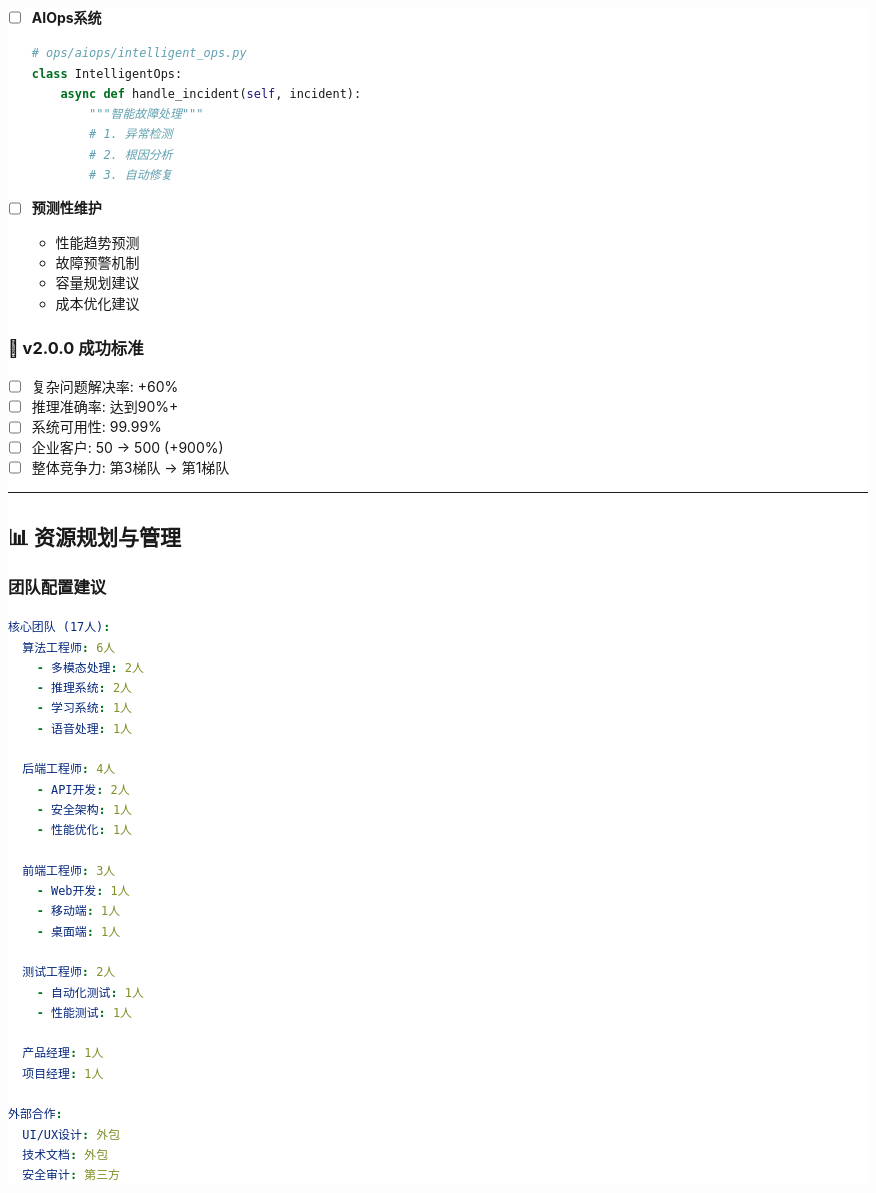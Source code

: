 - [ ] **AIOps系统**
  ```python
  # ops/aiops/intelligent_ops.py
  class IntelligentOps:
      async def handle_incident(self, incident):
          """智能故障处理"""
          # 1. 异常检测
          # 2. 根因分析
          # 3. 自动修复
  ```

- [ ] **预测性维护**
  - 性能趋势预测
  - 故障预警机制
  - 容量规划建议
  - 成本优化建议

### 🎯 v2.0.0 成功标准
- [ ] 复杂问题解决率: +60%
- [ ] 推理准确率: 达到90%+
- [ ] 系统可用性: 99.99%
- [ ] 企业客户: 50 → 500 (+900%)
- [ ] 整体竞争力: 第3梯队 → 第1梯队

---

## 📊 资源规划与管理

### 团队配置建议

```yaml
核心团队 (17人):
  算法工程师: 6人
    - 多模态处理: 2人
    - 推理系统: 2人  
    - 学习系统: 1人
    - 语音处理: 1人
    
  后端工程师: 4人
    - API开发: 2人
    - 安全架构: 1人
    - 性能优化: 1人
    
  前端工程师: 3人
    - Web开发: 1人
    - 移动端: 1人
    - 桌面端: 1人
    
  测试工程师: 2人
    - 自动化测试: 1人
    - 性能测试: 1人
    
  产品经理: 1人
  项目经理: 1人

外部合作:
  UI/UX设计: 外包
  技术文档: 外包
  安全审计: 第三方
```
